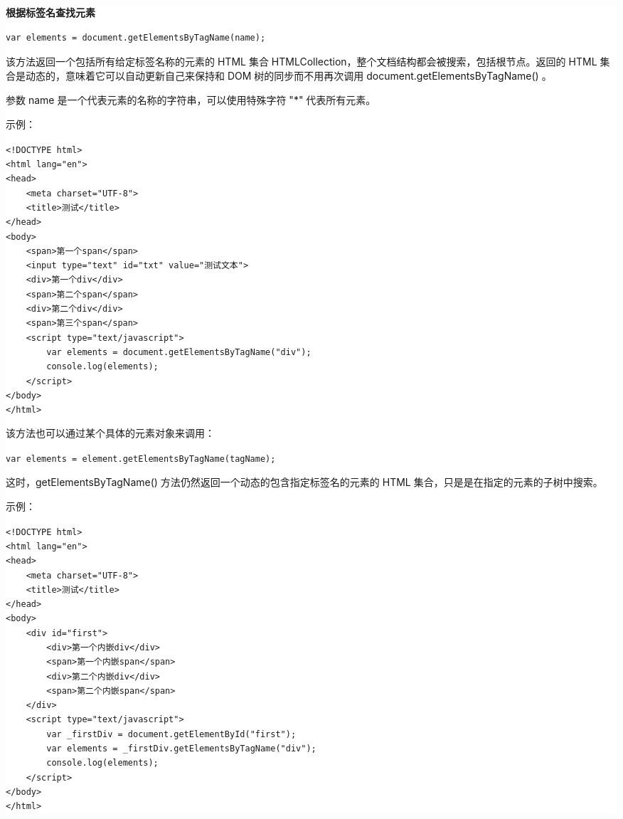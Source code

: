 **根据标签名查找元素**

	var elements = document.getElementsByTagName(name);

该方法返回一个包括所有给定标签名称的元素的 HTML 集合 HTMLCollection，整个文档结构都会被搜索，包括根节点。返回的 HTML 集合是动态的，意味着它可以自动更新自己来保持和 DOM 树的同步而不用再次调用 document.getElementsByTagName() 。

参数 name 是一个代表元素的名称的字符串，可以使用特殊字符 "*" 代表所有元素。

示例：

	<!DOCTYPE html>
	<html lang="en">
	<head>
		<meta charset="UTF-8">
		<title>测试</title>
	</head>
	<body>
		<span>第一个span</span>
		<input type="text" id="txt" value="测试文本">
		<div>第一个div</div>
		<span>第二个span</span>
		<div>第二个div</div>
		<span>第三个span</span>
		<script type="text/javascript">
			var elements = document.getElementsByTagName("div");
			console.log(elements);
		</script>
	</body>
	</html>

该方法也可以通过某个具体的元素对象来调用：

	var elements = element.getElementsByTagName(tagName);

这时，getElementsByTagName() 方法仍然返回一个动态的包含指定标签名的元素的 HTML 集合，只是是在指定的元素的子树中搜索。

示例：

	<!DOCTYPE html>
	<html lang="en">
	<head>
		<meta charset="UTF-8">
		<title>测试</title>
	</head>
	<body>
		<div id="first">
			<div>第一个内嵌div</div>
			<span>第一个内嵌span</span>
			<div>第二个内嵌div</div>
			<span>第二个内嵌span</span>
		</div>
		<script type="text/javascript">
			var _firstDiv = document.getElementById("first");
			var elements = _firstDiv.getElementsByTagName("div");
			console.log(elements);
		</script>
	</body>
	</html>

